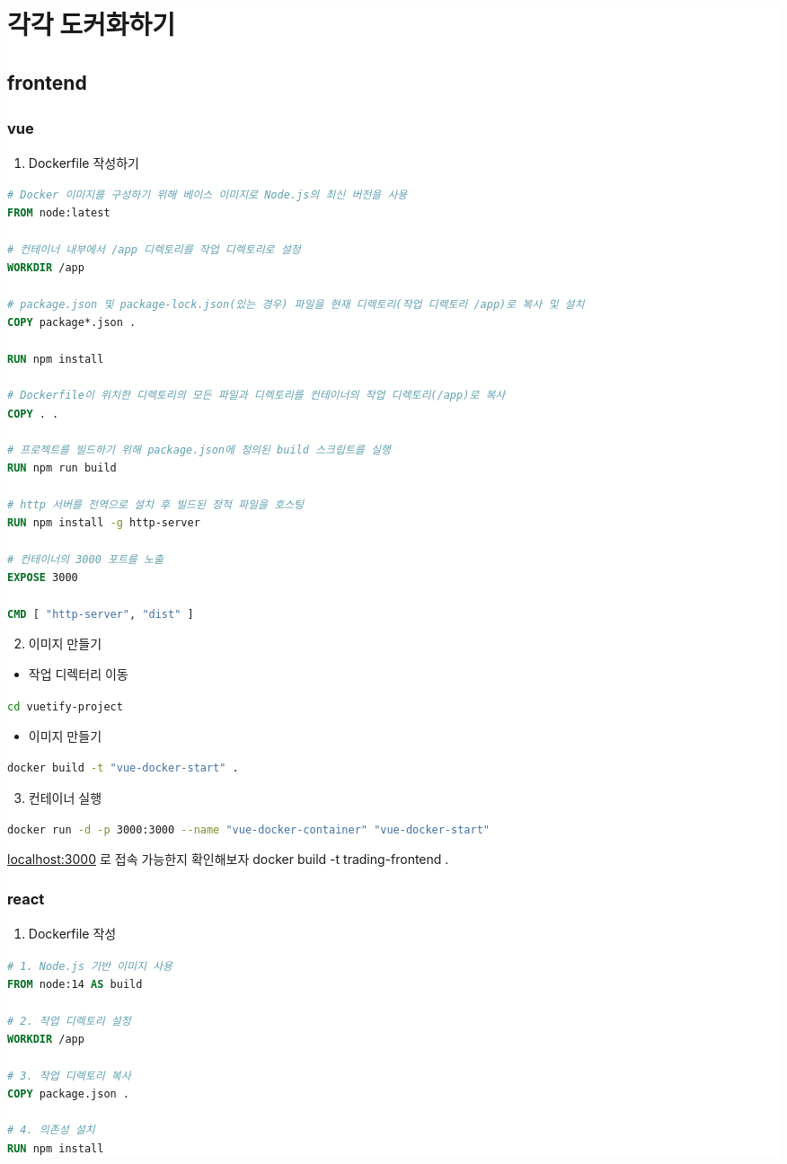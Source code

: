 # 각각 도커화하기
## frontend

### vue
1) Dockerfile 작성하기
```dockerfile
# Docker 이미지를 구성하기 위해 베이스 이미지로 Node.js의 최신 버전을 사용
FROM node:latest

# 컨테이너 내부에서 /app 디렉토리를 작업 디렉토리로 설정
WORKDIR /app

# package.json 및 package-lock.json(있는 경우) 파일을 현재 디렉토리(작업 디렉토리 /app)로 복사 및 설치
COPY package*.json .

RUN npm install

# Dockerfile이 위치한 디렉토리의 모든 파일과 디렉토리를 컨테이너의 작업 디렉토리(/app)로 복사
COPY . .

# 프로젝트를 빌드하기 위해 package.json에 정의된 build 스크립트를 실행
RUN npm run build

# http 서버를 전역으로 설치 후 빌드된 정적 파일을 호스팅
RUN npm install -g http-server

# 컨테이너의 3000 포트를 노출
EXPOSE 3000

CMD [ "http-server", "dist" ]
```

2) 이미지 만들기
- 작업 디렉터리 이동
```bash
cd vuetify-project
```

- 이미지 만들기
```BASH
docker build -t "vue-docker-start" .      
```

3) 컨테이너 실행
```bash
docker run -d -p 3000:3000 --name "vue-docker-container" "vue-docker-start"  
```
[localhost:3000](http://localhost:3000/) 로 접속 가능한지 확인해보자
docker build -t trading-frontend .      
### react
1)  Dockerfile 작성
```dockerfile
# 1. Node.js 기반 이미지 사용
FROM node:14 AS build

# 2. 작업 디렉토리 설정
WORKDIR /app

# 3. 작업 디렉토리 복사
COPY package.json .

# 4. 의존성 설치
RUN npm install
```